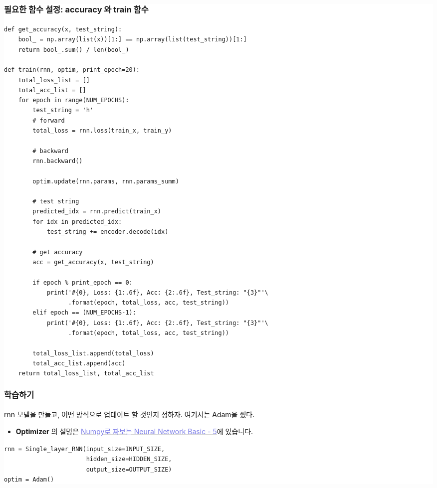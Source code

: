 ### 필요한 함수 설정: accuracy 와 train 함수

```
def get_accuracy(x, test_string):
    bool_ = np.array(list(x))[1:] == np.array(list(test_string))[1:]
    return bool_.sum() / len(bool_)

def train(rnn, optim, print_epoch=20):
    total_loss_list = []
    total_acc_list = []
    for epoch in range(NUM_EPOCHS):
        test_string = 'h'
        # forward
        total_loss = rnn.loss(train_x, train_y)

        # backward
        rnn.backward()

        optim.update(rnn.params, rnn.params_summ)

        # test string
        predicted_idx = rnn.predict(train_x)
        for idx in predicted_idx:
            test_string += encoder.decode(idx)

        # get accuracy
        acc = get_accuracy(x, test_string)

        if epoch % print_epoch == 0:
            print('#{0}, Loss: {1:.6f}, Acc: {2:.6f}, Test_string: "{3}"'\
                  .format(epoch, total_loss, acc, test_string))
        elif epoch == (NUM_EPOCHS-1):
            print('#{0}, Loss: {1:.6f}, Acc: {2:.6f}, Test_string: "{3}"'\
                  .format(epoch, total_loss, acc, test_string))

        total_loss_list.append(total_loss)
        total_acc_list.append(acc)
    return total_loss_list, total_acc_list
```

### 학습하기

rnn 모델을 만들고, 어떤 방식으로 업데이트 할 것인지 정하자. 여기서는 Adam을 썼다.

* **Optimizer** 의 설명은 [<span style="color: #7d7ee8">Numpy로 짜보는 Neural Network Basic - 5</span>](https://github.com/simonjisu/NUMPYwithNN/blob/master/common/SimpleRNN.py)에 있습니다.

```
rnn = Single_layer_RNN(input_size=INPUT_SIZE,
                       hidden_size=HIDDEN_SIZE,
                       output_size=OUTPUT_SIZE)
optim = Adam()
```
